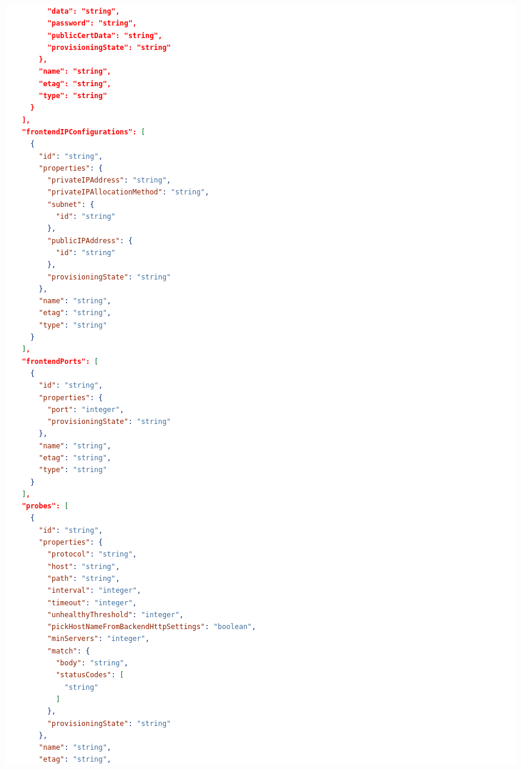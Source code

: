 ```json
          "data": "string",
          "password": "string",
          "publicCertData": "string",
          "provisioningState": "string"
        },
        "name": "string",
        "etag": "string",
        "type": "string"
      }
    ],
    "frontendIPConfigurations": [
      {
        "id": "string",
        "properties": {
          "privateIPAddress": "string",
          "privateIPAllocationMethod": "string",
          "subnet": {
            "id": "string"
          },
          "publicIPAddress": {
            "id": "string"
          },
          "provisioningState": "string"
        },
        "name": "string",
        "etag": "string",
        "type": "string"
      }
    ],
    "frontendPorts": [
      {
        "id": "string",
        "properties": {
          "port": "integer",
          "provisioningState": "string"
        },
        "name": "string",
        "etag": "string",
        "type": "string"
      }
    ],
    "probes": [
      {
        "id": "string",
        "properties": {
          "protocol": "string",
          "host": "string",
          "path": "string",
          "interval": "integer",
          "timeout": "integer",
          "unhealthyThreshold": "integer",
          "pickHostNameFromBackendHttpSettings": "boolean",
          "minServers": "integer",
          "match": {
            "body": "string",
            "statusCodes": [
              "string"
            ]
          },
          "provisioningState": "string"
        },
        "name": "string",
        "etag": "string",
```